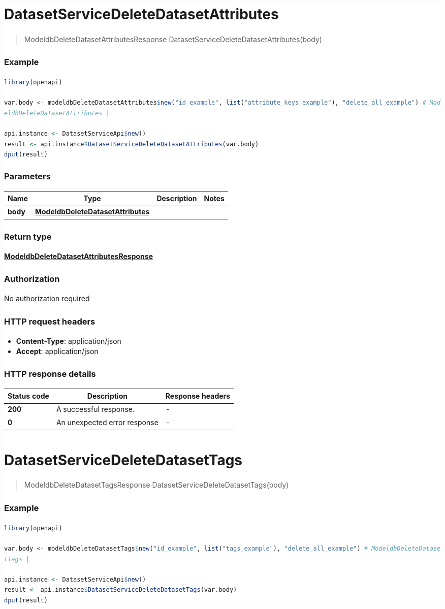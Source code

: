 # **DatasetServiceDeleteDatasetAttributes**
> ModeldbDeleteDatasetAttributesResponse DatasetServiceDeleteDatasetAttributes(body)



### Example
```R
library(openapi)

var.body <- modeldbDeleteDatasetAttributes$new("id_example", list("attribute_keys_example"), "delete_all_example") # ModeldbDeleteDatasetAttributes | 

api.instance <- DatasetServiceApi$new()
result <- api.instance$DatasetServiceDeleteDatasetAttributes(var.body)
dput(result)
```

### Parameters

Name | Type | Description  | Notes
------------- | ------------- | ------------- | -------------
 **body** | [**ModeldbDeleteDatasetAttributes**](ModeldbDeleteDatasetAttributes.md)|  | 

### Return type

[**ModeldbDeleteDatasetAttributesResponse**](modeldbDeleteDatasetAttributesResponse.md)

### Authorization

No authorization required

### HTTP request headers

 - **Content-Type**: application/json
 - **Accept**: application/json

### HTTP response details
| Status code | Description | Response headers |
|-------------|-------------|------------------|
| **200** | A successful response. |  -  |
| **0** | An unexpected error response |  -  |

# **DatasetServiceDeleteDatasetTags**
> ModeldbDeleteDatasetTagsResponse DatasetServiceDeleteDatasetTags(body)



### Example
```R
library(openapi)

var.body <- modeldbDeleteDatasetTags$new("id_example", list("tags_example"), "delete_all_example") # ModeldbDeleteDatasetTags | 

api.instance <- DatasetServiceApi$new()
result <- api.instance$DatasetServiceDeleteDatasetTags(var.body)
dput(result)
```
